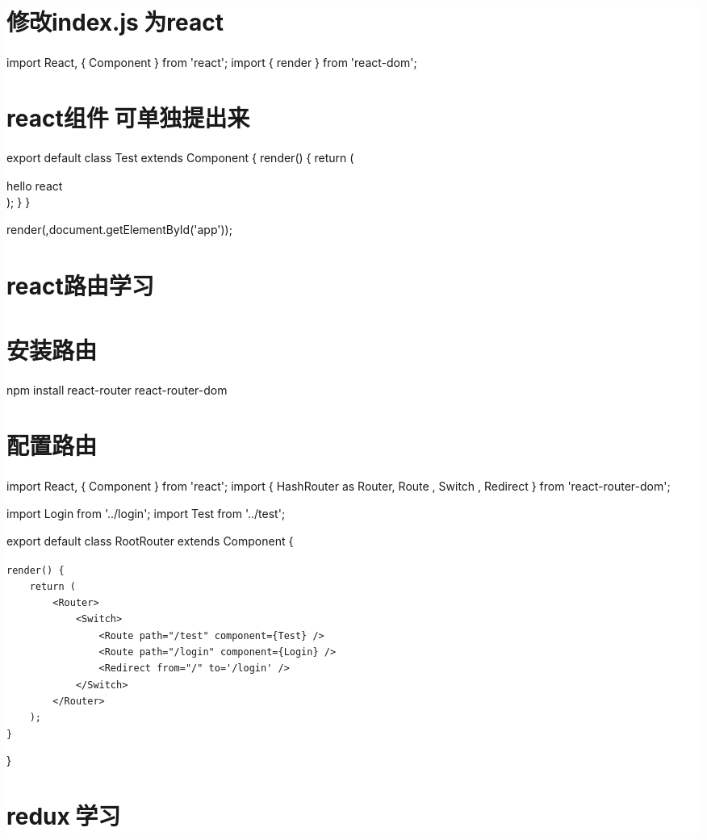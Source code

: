 # 修改index.js 为react 

import React, { Component } from 'react';
import { render } from 'react-dom';

# react组件 可单独提出来
export default class Test extends Component {
    render() {
        return (
            <div>
                hello react
            </div>
        );
    }
}

render(<Test/>,document.getElementById('app'));

# react路由学习

# 安装路由
npm install react-router react-router-dom

# 配置路由
import React, { Component } from 'react';
import { HashRouter as Router, Route , Switch , Redirect } from 'react-router-dom';

import Login from '../login';
import Test from '../test';

export default class RootRouter extends Component {

    render() {
        return (
            <Router>
                <Switch>
                    <Route path="/test" component={Test} />
                    <Route path="/login" component={Login} />
                    <Redirect from="/" to='/login' />
                </Switch>
            </Router>
        );
    }
}

# redux 学习

